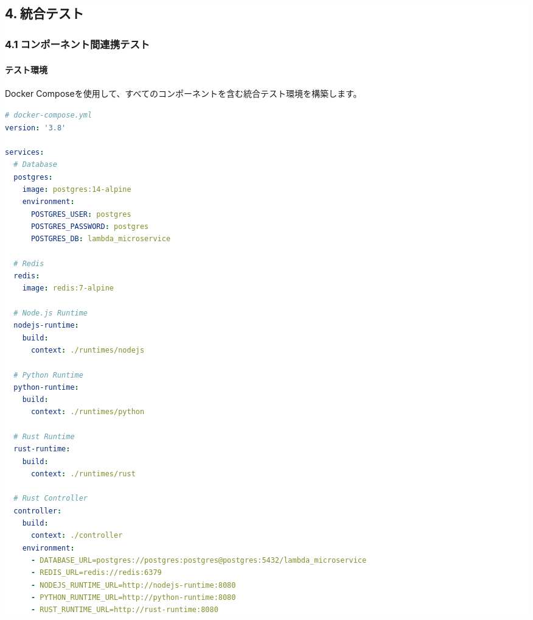 ## 4. 統合テスト

### 4.1 コンポーネント間連携テスト

#### テスト環境

Docker Composeを使用して、すべてのコンポーネントを含む統合テスト環境を構築します。

```yaml
# docker-compose.yml
version: '3.8'

services:
  # Database
  postgres:
    image: postgres:14-alpine
    environment:
      POSTGRES_USER: postgres
      POSTGRES_PASSWORD: postgres
      POSTGRES_DB: lambda_microservice
    
  # Redis
  redis:
    image: redis:7-alpine
    
  # Node.js Runtime
  nodejs-runtime:
    build:
      context: ./runtimes/nodejs
      
  # Python Runtime
  python-runtime:
    build:
      context: ./runtimes/python
      
  # Rust Runtime
  rust-runtime:
    build:
      context: ./runtimes/rust
      
  # Rust Controller
  controller:
    build:
      context: ./controller
    environment:
      - DATABASE_URL=postgres://postgres:postgres@postgres:5432/lambda_microservice
      - REDIS_URL=redis://redis:6379
      - NODEJS_RUNTIME_URL=http://nodejs-runtime:8080
      - PYTHON_RUNTIME_URL=http://python-runtime:8080
      - RUST_RUNTIME_URL=http://rust-runtime:8080
```
